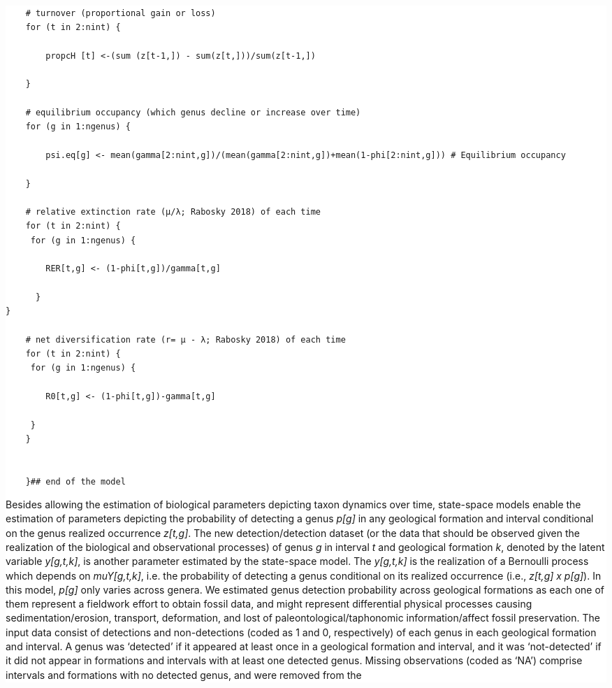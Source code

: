         # turnover (proportional gain or loss)
        for (t in 2:nint) {  
          
            propcH [t] <-(sum (z[t-1,]) - sum(z[t,]))/sum(z[t-1,]) 
          
        }
        
        # equilibrium occupancy (which genus decline or increase over time)
        for (g in 1:ngenus) {
        
            psi.eq[g] <- mean(gamma[2:nint,g])/(mean(gamma[2:nint,g])+mean(1-phi[2:nint,g])) # Equilibrium occupancy
        
        }
        
        # relative extinction rate (μ/λ; Rabosky 2018) of each time
        for (t in 2:nint) { 
         for (g in 1:ngenus) {
        
            RER[t,g] <- (1-phi[t,g])/gamma[t,g]
        
          }
    }
        
        # net diversification rate (r= μ - λ; Rabosky 2018) of each time
        for (t in 2:nint) { 
         for (g in 1:ngenus) {
        
            R0[t,g] <- (1-phi[t,g])-gamma[t,g]
        
         }
        }
        
            
        }## end of the model
        
        

Besides allowing the estimation of biological parameters depicting taxon
dynamics over time, state-space models enable the estimation of
parameters depicting the probability of detecting a genus *p\[g\]* in
any geological formation and interval conditional on the genus realized
occurrence *z\[t,g\]*. The new detection/detection dataset (or the data
that should be observed given the realization of the biological and
observational processes) of genus *g* in interval *t* and geological
formation *k*, denoted by the latent variable *y\[g,t,k\]*, is another
parameter estimated by the state-space model. The *y\[g,t,k\]* is the
realization of a Bernoulli process which depends on *muY\[g,t,k\]*,
i.e. the probability of detecting a genus conditional on its realized
occurrence (i.e., *z\[t,g\] x p\[g\]*). In this model, *p\[g\]* only
varies across genera. We estimated genus detection probability across
geological formations as each one of them represent a fieldwork effort
to obtain fossil data, and might represent differential physical
processes causing sedimentation/erosion, transport, deformation, and
lost of paleontological/taphonomic information/affect fossil
preservation. The input data consist of detections and non-detections
(coded as 1 and 0, respectively) of each genus in each geological
formation and interval. A genus was ‘detected’ if it appeared at least
once in a geological formation and interval, and it was ‘not-detected’
if it did not appear in formations and intervals with at least one
detected genus. Missing observations (coded as ‘NA’) comprise intervals
and formations with no detected genus, and were removed from the